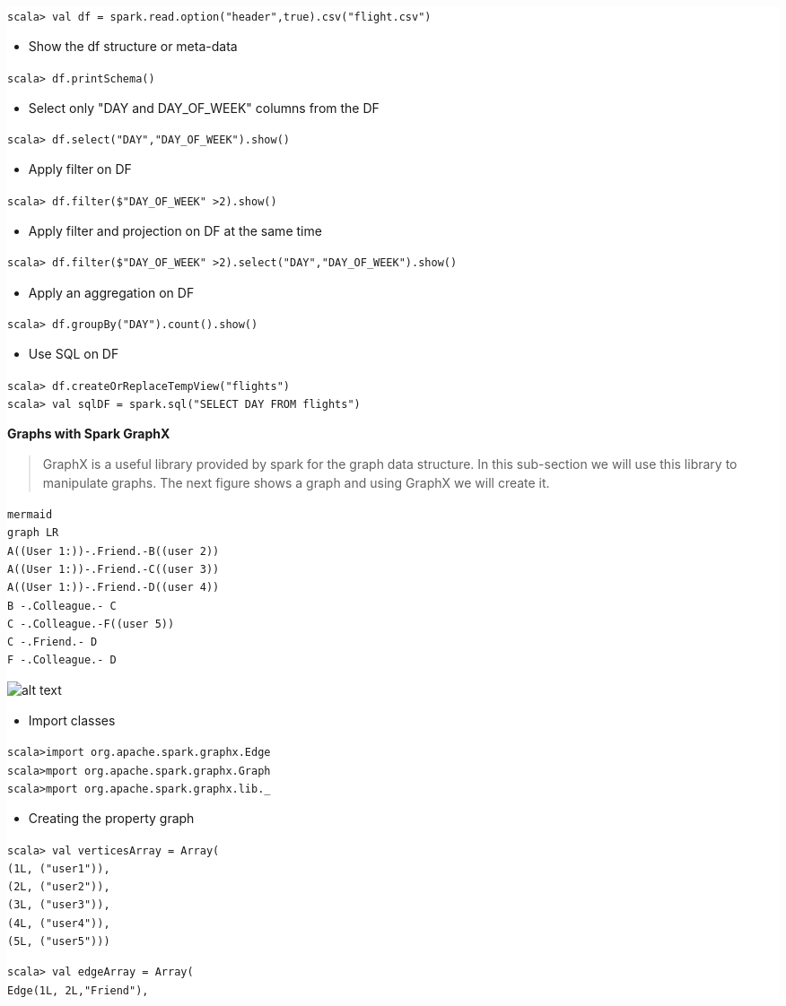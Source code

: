  ```
 scala> val df = spark.read.option("header",true).csv("flight.csv")
``` 

 - Show the df structure or meta-data
 ```
 scala> df.printSchema()
``` 

 - Select only  "DAY and DAY_OF_WEEK" columns from the DF
 ```
 scala> df.select("DAY","DAY_OF_WEEK").show()
``` 

 - Apply filter on DF
 ```
 scala> df.filter($"DAY_OF_WEEK" >2).show()
``` 

 - Apply filter and projection on DF at the same time
 ```
 scala> df.filter($"DAY_OF_WEEK" >2).select("DAY","DAY_OF_WEEK").show()
``` 

 - Apply an aggregation on DF
 ```
 scala> df.groupBy("DAY").count().show()
``` 

 - Use SQL on DF
 ```
 scala> df.createOrReplaceTempView("flights")
 scala> val sqlDF = spark.sql("SELECT DAY FROM flights")
``` 
 **Graphs with Spark GraphX** 
> GraphX is a useful library provided by spark for the graph data structure. In this sub-section we will use this library  to manipulate graphs.  The next figure shows a graph and using GraphX we will create it.



```
mermaid
graph LR
A((User 1:))-.Friend.-B((user 2))
A((User 1:))-.Friend.-C((user 3))
A((User 1:))-.Friend.-D((user 4))
B -.Colleague.- C
C -.Colleague.-F((user 5))
C -.Friend.- D
F -.Colleague.- D
```
![alt text](graph.png "graph")

 -  Import classes
 ```
 scala>import org.apache.spark.graphx.Edge
 scala>mport org.apache.spark.graphx.Graph
 scala>mport org.apache.spark.graphx.lib._
```   
-  Creating the property graph
 ```
 scala> val verticesArray = Array(
 (1L, ("user1")),
 (2L, ("user2")),
 (3L, ("user3")),
 (4L, ("user4")),
 (5L, ("user5")))
```  
 ```
 scala> val edgeArray = Array(
 Edge(1L, 2L,"Friend"),
 ```